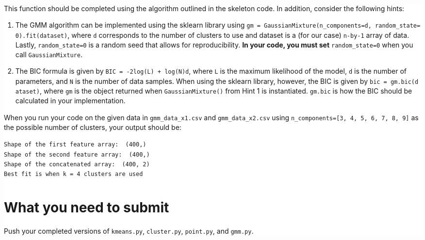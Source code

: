 This function should be completed using the algorithm outlined in the skeleton code. In addition, consider the following hints: 

1. The GMM algorithm can be implemented using the sklearn library using `gm = GaussianMixture(n_components=d, random_state=0).fit(dataset)`, where `d` corresponds to the number of clusters to use and dataset is a (for our case) `n-by-1` array of data. Lastly, `random_state=0` is a random seed that allows for reproducibility. **In your code, you must set**  `random_state=0` when you call `GaussianMixture`.


2. The BIC formula is given by `BIC = -2log(L) + log(N)d`, where `L` is the maximum likelihood of the model, `d` is the number of parameters, and `N` is the number of data samples. When using the sklearn library, however, the BIC is given by `bic = gm.bic(dataset)`, where `gm` is the object returned when `GaussianMixture()` from Hint 1 is instantiated. `gm.bic` is how the BIC should be calculated in your implementation. 

When you run your code on the given data in `gmm_data_x1.csv` and `gmm_data_x2.csv` using `n_components=[3, 4, 5, 6, 7, 8, 9]` as the possible number of clusters, your output should be:

```
Shape of the first feature array:  (400,)
Shape of the second feature array:  (400,)
Shape of the concatenated array:  (400, 2) 
Best fit is when k = 4 clusters are used
```

# What you need to submit

Push your completed versions of `kmeans.py`, `cluster.py`, `point.py`, and `gmm.py`.
